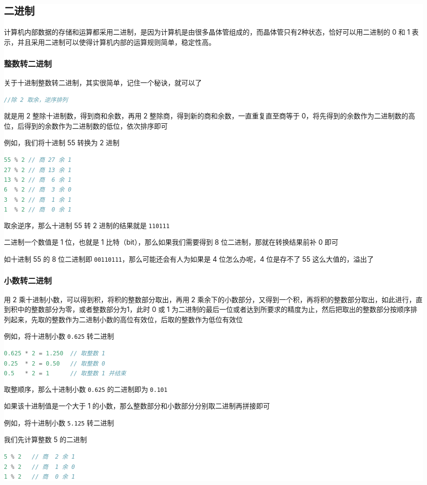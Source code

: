 ##  二进制

计算机内部数据的存储和运算都采用二进制，是因为计算机是由很多晶体管组成的，而晶体管只有2种状态，恰好可以用二进制的 0 和 1 表示，并且采用二进制可以使得计算机内部的运算规则简单，稳定性高。

###  整数转二进制

关于十进制整数转二进制，其实很简单，记住一个秘诀，就可以了

```js
//除 2 取余，逆序排列
```

就是用 2 整除十进制数，得到商和余数，再用 2 整除商，得到新的商和余数，一直重复直至商等于 0，将先得到的余数作为二进制数的高位，后得到的余数作为二进制数的低位，依次排序即可

例如，我们将十进制 55 转换为 2 进制

```js
55 % 2 // 商 27 余 1
27 % 2 // 商 13 余 1
13 % 2 // 商  6 余 1
6  % 2 // 商  3 余 0
3  % 2 // 商  1 余 1
1  % 2 // 商  0 余 1

```

取余逆序，那么十进制 55 转 2 进制的结果就是 `110111`

二进制一个数值是 1 位，也就是 1 比特（bit），那么如果我们需要得到 8 位二进制，那就在转换结果前补 0 即可

如十进制 55 的 8 位二进制即 `00110111`，那么可能还会有人为如果是 4 位怎么办呢，4 位是存不了 55 这么大值的，溢出了

### 小数转二进制

用 2 乘十进制小数，可以得到积，将积的整数部分取出，再用 2 乘余下的小数部分，又得到一个积，再将积的整数部分取出，如此进行，直到积中的整数部分为零，或者整数部分为1，此时 0 或 1 为二进制的最后一位或者达到所要求的精度为止，然后把取出的整数部分按顺序排列起来，先取的整数作为二进制小数的高位有效位，后取的整数作为低位有效位

例如，将十进制小数 `0.625` 转二进制

```js
0.625 * 2 = 1.250  // 取整数 1
0.25  * 2 = 0.50   // 取整数 0
0.5   * 2 = 1	   // 取整数 1 并结束

```

取整顺序，那么十进制小数 `0.625` 的二进制即为 `0.101`

如果该十进制值是一个大于 1 的小数，那么整数部分和小数部分分别取二进制再拼接即可

例如，将十进制小数 `5.125` 转二进制

我们先计算整数 5 的二进制

```js
5 % 2 	// 商  2 余 1
2 % 2 	// 商  1 余 0
1 % 2 	// 商  0 余 1

```
